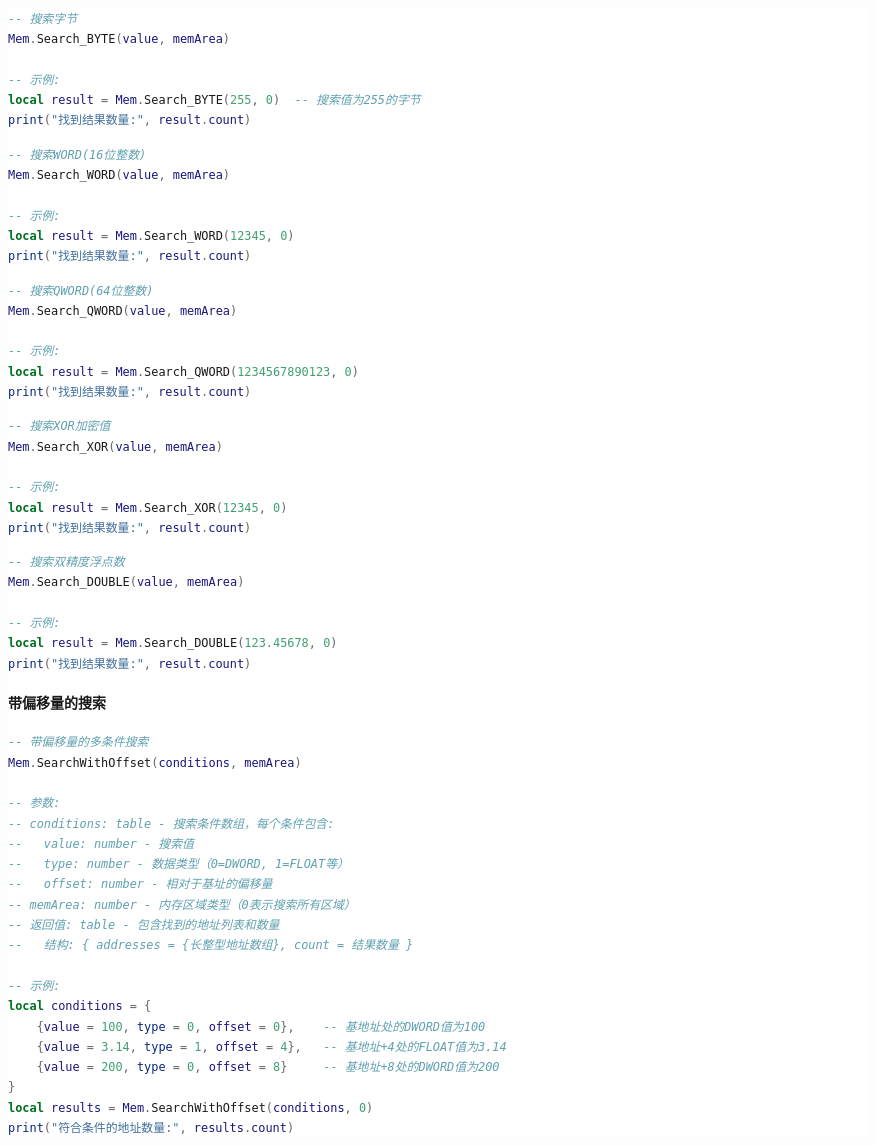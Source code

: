 ```lua
-- 搜索字节
Mem.Search_BYTE(value, memArea)

-- 示例:
local result = Mem.Search_BYTE(255, 0)  -- 搜索值为255的字节
print("找到结果数量:", result.count)
```

```lua
-- 搜索WORD(16位整数)
Mem.Search_WORD(value, memArea)

-- 示例:
local result = Mem.Search_WORD(12345, 0)
print("找到结果数量:", result.count)
```

```lua
-- 搜索QWORD(64位整数)
Mem.Search_QWORD(value, memArea)

-- 示例:
local result = Mem.Search_QWORD(1234567890123, 0)
print("找到结果数量:", result.count)
```

```lua
-- 搜索XOR加密值
Mem.Search_XOR(value, memArea)

-- 示例:
local result = Mem.Search_XOR(12345, 0)
print("找到结果数量:", result.count)
```

```lua
-- 搜索双精度浮点数
Mem.Search_DOUBLE(value, memArea)

-- 示例:
local result = Mem.Search_DOUBLE(123.45678, 0)
print("找到结果数量:", result.count)
```

#### 带偏移量的搜索

```lua
-- 带偏移量的多条件搜索
Mem.SearchWithOffset(conditions, memArea)

-- 参数:
-- conditions: table - 搜索条件数组，每个条件包含:
--   value: number - 搜索值
--   type: number - 数据类型（0=DWORD, 1=FLOAT等）
--   offset: number - 相对于基址的偏移量
-- memArea: number - 内存区域类型（0表示搜索所有区域）
-- 返回值: table - 包含找到的地址列表和数量
--   结构: { addresses = {长整型地址数组}, count = 结果数量 }

-- 示例:
local conditions = {
    {value = 100, type = 0, offset = 0},    -- 基地址处的DWORD值为100
    {value = 3.14, type = 1, offset = 4},   -- 基地址+4处的FLOAT值为3.14
    {value = 200, type = 0, offset = 8}     -- 基地址+8处的DWORD值为200
}
local results = Mem.SearchWithOffset(conditions, 0)
print("符合条件的地址数量:", results.count)
```